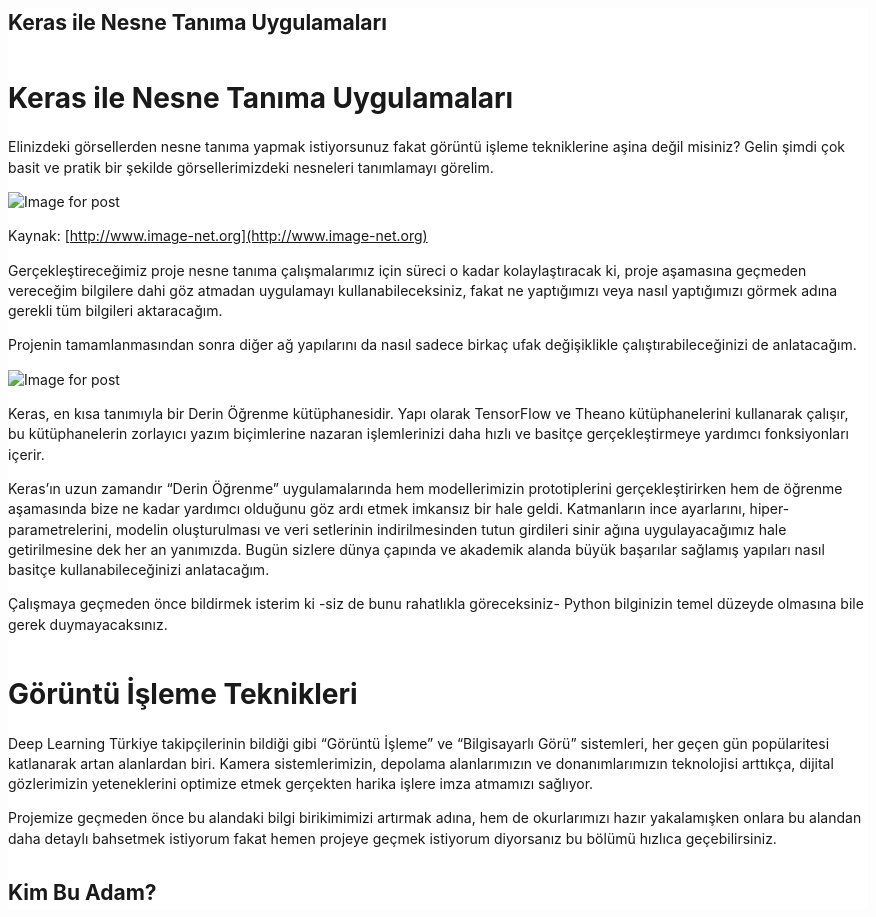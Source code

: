 ## Keras ile Nesne Tanıma Uygulamaları

<span class="s"></span>

# Keras ile Nesne Tanıma Uygulamaları


Elinizdeki görsellerden nesne tanıma yapmak istiyorsunuz fakat görüntü işleme tekniklerine aşina değil misiniz? Gelin şimdi çok basit ve pratik bir şekilde görsellerimizdeki nesneleri tanımlamayı görelim.

<noscript><img alt="Image for post" class="t u v ck ak" src="https://miro.medium.com/max/1500/1*v64BvvzbeJvhSen1X7IPNA.jpeg" width="750" height="300" srcSet="https://miro.medium.com/max/552/1*v64BvvzbeJvhSen1X7IPNA.jpeg 276w, https://miro.medium.com/max/1104/1*v64BvvzbeJvhSen1X7IPNA.jpeg 552w, https://miro.medium.com/max/1280/1*v64BvvzbeJvhSen1X7IPNA.jpeg 640w, https://miro.medium.com/max/1400/1*v64BvvzbeJvhSen1X7IPNA.jpeg 700w" sizes="700px"/></noscript>

Kaynak: [http://www.image-net.org](http://www.image-net.org)

Gerçekleştireceğimiz proje nesne tanıma çalışmalarımız için süreci o kadar kolaylaştıracak ki, proje aşamasına geçmeden vereceğim bilgilere dahi göz atmadan uygulamayı kullanabileceksiniz, fakat ne yaptığımızı veya nasıl yaptığımızı görmek adına gerekli tüm bilgileri aktaracağım.

Projenin tamamlanmasından sonra diğer ağ yapılarını da nasıl sadece birkaç ufak değişiklikle çalıştırabileceğinizi de anlatacağım.


<noscript><img alt="Image for post" class="t u v ck ak" src="https://miro.medium.com/max/2400/1*wwnExqe720PPHykHhs5Hqw.png" width="1200" height="348" srcSet="https://miro.medium.com/max/552/1*wwnExqe720PPHykHhs5Hqw.png 276w, https://miro.medium.com/max/1104/1*wwnExqe720PPHykHhs5Hqw.png 552w, https://miro.medium.com/max/1280/1*wwnExqe720PPHykHhs5Hqw.png 640w, https://miro.medium.com/max/1400/1*wwnExqe720PPHykHhs5Hqw.png 700w" sizes="700px"/></noscript>


Keras, en kısa tanımıyla bir Derin Öğrenme kütüphanesidir. Yapı olarak TensorFlow ve Theano kütüphanelerini kullanarak çalışır, bu kütüphanelerin zorlayıcı yazım biçimlerine nazaran işlemlerinizi daha hızlı ve basitçe gerçekleştirmeye yardımcı fonksiyonları içerir.

Keras’ın uzun zamandır “Derin Öğrenme” uygulamalarında hem modellerimizin prototiplerini gerçekleştirirken hem de öğrenme aşamasında bize ne kadar yardımcı olduğunu göz ardı etmek imkansız bir hale geldi. Katmanların ince ayarlarını, hiper-parametrelerini, modelin oluşturulması ve veri setlerinin indirilmesinden tutun girdileri sinir ağına uygulayacağımız hale getirilmesine dek her an yanımızda. Bugün sizlere dünya çapında ve akademik alanda büyük başarılar sağlamış yapıları nasıl basitçe kullanabileceğinizi anlatacağım.

Çalışmaya geçmeden önce bildirmek isterim ki -siz de bunu rahatlıkla göreceksiniz- Python bilginizin temel düzeyde olmasına bile gerek duymayacaksınız.

# Görüntü İşleme Teknikleri

Deep Learning Türkiye takipçilerinin bildiği gibi “Görüntü İşleme” ve “Bilgisayarlı Görü” sistemleri, her geçen gün popülaritesi katlanarak artan alanlardan biri. Kamera sistemlerimizin, depolama alanlarımızın ve donanımlarımızın teknolojisi arttıkça, dijital gözlerimizin yeteneklerini optimize etmek gerçekten harika işlere imza atmamızı sağlıyor.

Projemize geçmeden önce bu alandaki bilgi birikimimizi artırmak adına, hem de okurlarımızı hazır yakalamışken onlara bu alandan daha detaylı bahsetmek istiyorum fakat hemen projeye geçmek istiyorum diyorsanız bu bölümü hızlıca geçebilirsiniz.

## Kim Bu Adam?
